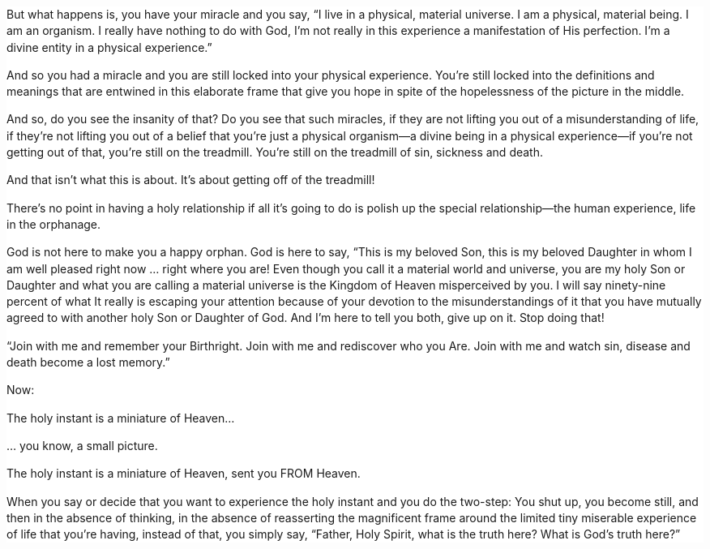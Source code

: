But what happens is, you have your miracle and you say, &ldquo;I live in
a physical, material universe. I am a physical, material being. I am an
organism. I really have nothing to do with God, I&rsquo;m not really in
this experience a manifestation of His perfection. I&rsquo;m a divine
entity in a physical experience.&rdquo;

And so you had a miracle and you are still locked into your physical
experience. You&rsquo;re still locked into the definitions and meanings
that are entwined in this elaborate frame that give you hope in spite of
the hopelessness of the picture in the middle.

And so, do you see the insanity of that? Do you see that such miracles,
if they are not lifting you out of a misunderstanding of life, if
they&rsquo;re not lifting you out of a belief that you&rsquo;re just a
physical organism&mdash;a divine being in a physical experience&mdash;if
you&rsquo;re not getting out of that, you&rsquo;re still on the
treadmill. You&rsquo;re still on the treadmill of sin, sickness and
death.

And that isn&rsquo;t what this is about. It&rsquo;s about getting off of
the treadmill!

There&rsquo;s no point in having a holy relationship if all it&rsquo;s
going to do is polish up the special relationship&mdash;the human
experience, life in the orphanage.

God is not here to make you a happy orphan. God is here to say,
&ldquo;This is my beloved Son, this is my beloved Daughter in whom I am
well pleased right now &hellip; right where you are! Even though you
call it a material world and universe, you are my holy Son or Daughter
and what you are calling a material universe is the Kingdom of Heaven
misperceived by you. I will say ninety-nine percent of what It really is
escaping your attention because of your devotion to the
misunderstandings of it that you have mutually agreed to with another
holy Son or Daughter of God. And I&rsquo;m here to tell you both, give
up on it. Stop doing that!

&ldquo;Join with me and remember your Birthright. Join with me and
rediscover who you Are. Join with me and watch sin, disease and death
become a lost memory.&rdquo;

Now:

<div markdown="1" class="well book">
The holy instant is a miniature of Heaven&hellip;
</div>

&hellip; you know, a small picture.

<div markdown="1" class="well book">
The holy instant is a miniature of Heaven, sent you FROM Heaven.
</div>

When you say or decide that you want to experience the holy instant and
you do the two-step: You shut up, you become still, and then in the
absence of thinking, in the absence of reasserting the magnificent frame
around the limited tiny miserable experience of life that you&rsquo;re
having, instead of that, you simply say, &ldquo;Father, Holy Spirit,
what is the truth here? What is God&rsquo;s truth here?&rdquo;
